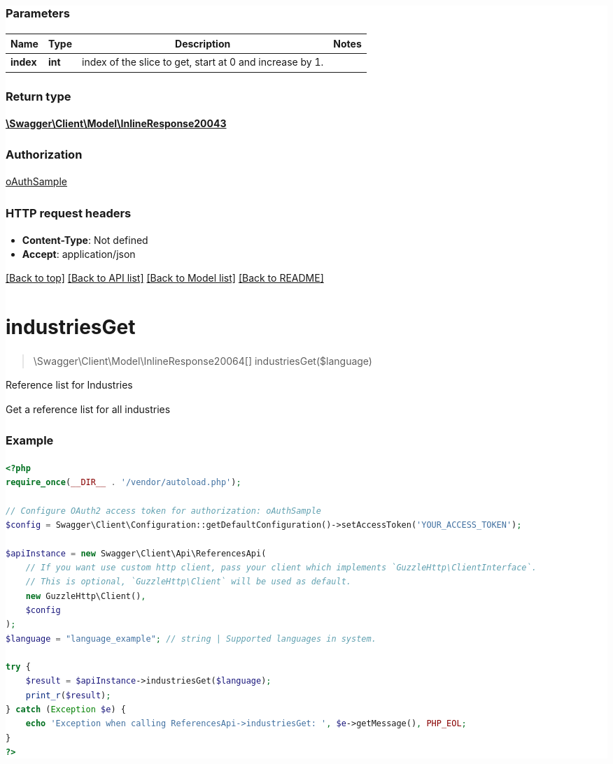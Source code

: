 ### Parameters

Name | Type | Description  | Notes
------------- | ------------- | ------------- | -------------
 **index** | **int**| index of the slice to get, start at 0 and increase by 1. |

### Return type

[**\Swagger\Client\Model\InlineResponse20043**](../Model/InlineResponse20043.md)

### Authorization

[oAuthSample](../../README.md#oAuthSample)

### HTTP request headers

 - **Content-Type**: Not defined
 - **Accept**: application/json

[[Back to top]](#) [[Back to API list]](../../README.md#documentation-for-api-endpoints) [[Back to Model list]](../../README.md#documentation-for-models) [[Back to README]](../../README.md)

# **industriesGet**
> \Swagger\Client\Model\InlineResponse20064[] industriesGet($language)

Reference list for Industries

Get a reference list for all industries

### Example
```php
<?php
require_once(__DIR__ . '/vendor/autoload.php');

// Configure OAuth2 access token for authorization: oAuthSample
$config = Swagger\Client\Configuration::getDefaultConfiguration()->setAccessToken('YOUR_ACCESS_TOKEN');

$apiInstance = new Swagger\Client\Api\ReferencesApi(
    // If you want use custom http client, pass your client which implements `GuzzleHttp\ClientInterface`.
    // This is optional, `GuzzleHttp\Client` will be used as default.
    new GuzzleHttp\Client(),
    $config
);
$language = "language_example"; // string | Supported languages in system.

try {
    $result = $apiInstance->industriesGet($language);
    print_r($result);
} catch (Exception $e) {
    echo 'Exception when calling ReferencesApi->industriesGet: ', $e->getMessage(), PHP_EOL;
}
?>
```
